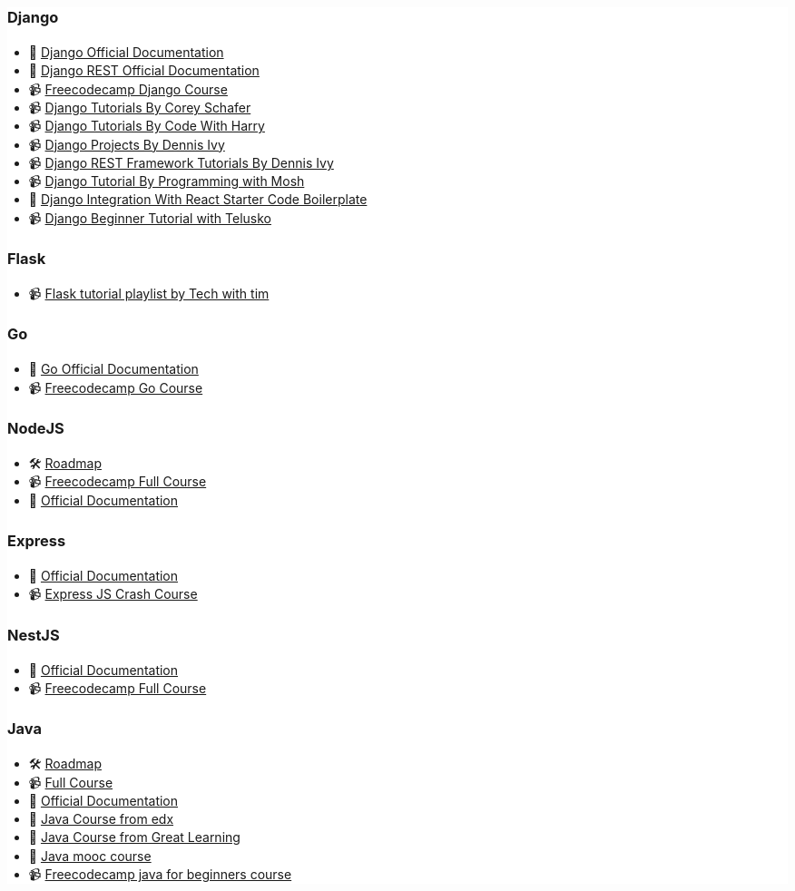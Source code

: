 ### Django
- :file_folder: [Django Official Documentation](https://docs.djangoproject.com/en/4.1/)
- :file_folder: [Django REST Official Documentation](https://www.django-rest-framework.org/)
- :video_camera: [Freecodecamp Django Course](https://www.youtube.com/watch?v=F5mRW0jo-U4)
- :video_camera: [Django Tutorials By Corey Schafer](https://www.youtube.com/watch?v=UmljXZIypDc&list=PL-osiE80TeTtoQCKZ03TU5fNfx2UY6U4p)
- :video_camera: [Django Tutorials By Code With Harry](https://www.youtube.com/watch?v=5BDgKJFZMl8&list=PLu0W_9lII9ah7DDtYtflgwMwpT3xmjXY9)
- :video_camera: [Django Projects By Dennis Ivy](https://www.youtube.com/playlist?list=PL-51WBLyFTg38qZ0KHkJj-paDQAAu9HiP)
- :video_camera: [Django REST Framework Tutorials By Dennis Ivy](https://www.youtube.com/playlist?list=PL-51WBLyFTg3k9JKxT7ExP8Xvt4GeG5zc)
- :video_camera: [Django Tutorial By Programming with Mosh](https://www.youtube.com/watch?v=rHux0gMZ3Eg)
- :file_folder: [Django Integration With React Starter Code Boilerplate](https://github.com/ishaan812/django-react)
- :video_camera: [Django Beginner Tutorial with Telusko](https://www.youtube.com/watch?v=OTmQOjsl0eg)

### Flask
- :video_camera: [Flask tutorial playlist by Tech with tim](https://youtube.com/playlist?list=PLzMcBGfZo4-n4vJJybUVV3Un_NFS5EOgX)

### Go
- :file_folder: [Go Official Documentation](https://go.dev/doc/)
- :video_camera: [Freecodecamp Go Course](https://www.youtube.com/watch?v=YS4e4q9oBaU)

### NodeJS
- :hammer_and_wrench: [Roadmap](https://roadmap.sh/nodejs)
- :video_camera: [Freecodecamp Full Course](https://www.youtube.com/watch?v=Oe421EPjeBE)
- :file_folder: [Official Documentation](https://www.nodejs.org)

### Express
- :file_folder: [Official Documentation](https://expressjs.com/)
- :video_camera: [Express JS Crash Course](https://www.youtube.com/watch?v=L72fhGm1tfE)

### NestJS
- :file_folder: [Official Documentation](https://docs.nestjs.com/)
- :video_camera: [Freecodecamp Full Course](https://www.youtube.com/watch?v=GHTA143_b-s)

### Java
- :hammer_and_wrench: [Roadmap](https://roadmap.sh/java)
- :video_camera: [Full Course](https://www.youtube.com/watch?v=eIrMbAQSU34)
- :file_folder: [Official Documentation](https://docs.oracle.com/en/java/) 
- :file_folder: [Java Course from edx](https://www.edx.org/course/java-programming-fundamentals)
- :file_folder: [Java Course from Great Learning](https://www.mygreatlearning.com/academy/learn-for-free/courses/java-programming)
- :file_folder: [Java mooc course](https://java-programming.mooc.fi/)
- :video_camera: [Freecodecamp java for beginners course](https://youtu.be/A74TOX803D0)  

